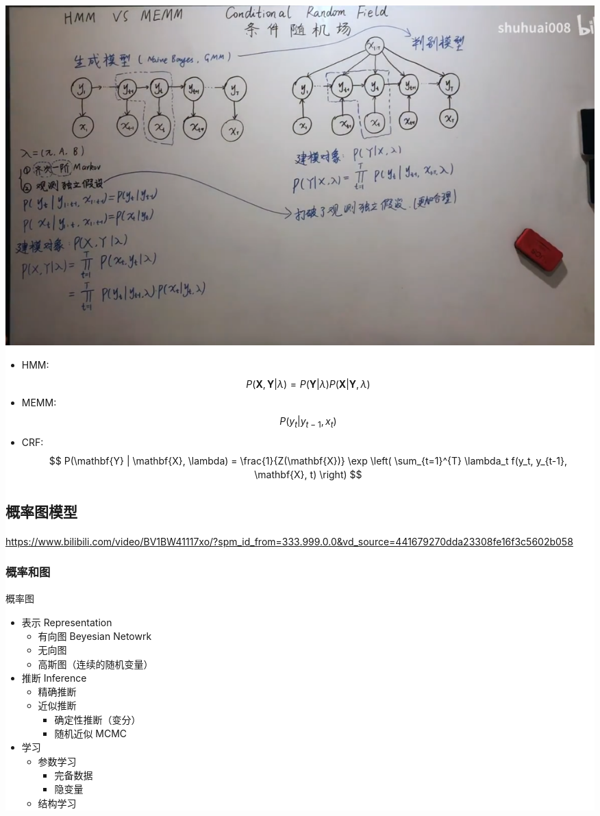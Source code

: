 ![alt text](2024-05-29-Casual-Inference/image-4.png)



- HMM:
  $$ P(\mathbf{X}, \mathbf{Y} | \lambda) = P(\mathbf{Y} | \lambda) P(\mathbf{X} | \mathbf{Y}, \lambda) $$
- MEMM:
  $$ P(y_t | y_{t-1}, x_t) $$
- CRF:
  $$ P(\mathbf{Y} | \mathbf{X}, \lambda) = \frac{1}{Z(\mathbf{X})} \exp \left( \sum_{t=1}^{T} \lambda_t f(y_t, y_{t-1}, \mathbf{X}, t) \right) $$




## 概率图模型
https://www.bilibili.com/video/BV1BW41117xo/?spm_id_from=333.999.0.0&vd_source=441679270dda23308fe16f3c5602b058


### 概率和图
概率图
- 表示 Representation
  - 有向图 Beyesian Netowrk
  - 无向图
  - 高斯图（连续的随机变量）
- 推断 Inference
  - 精确推断
  - 近似推断
    - 确定性推断（变分）
    - 随机近似 MCMC
- 学习
  - 参数学习
    - 完备数据
    - 隐变量
  - 结构学习
